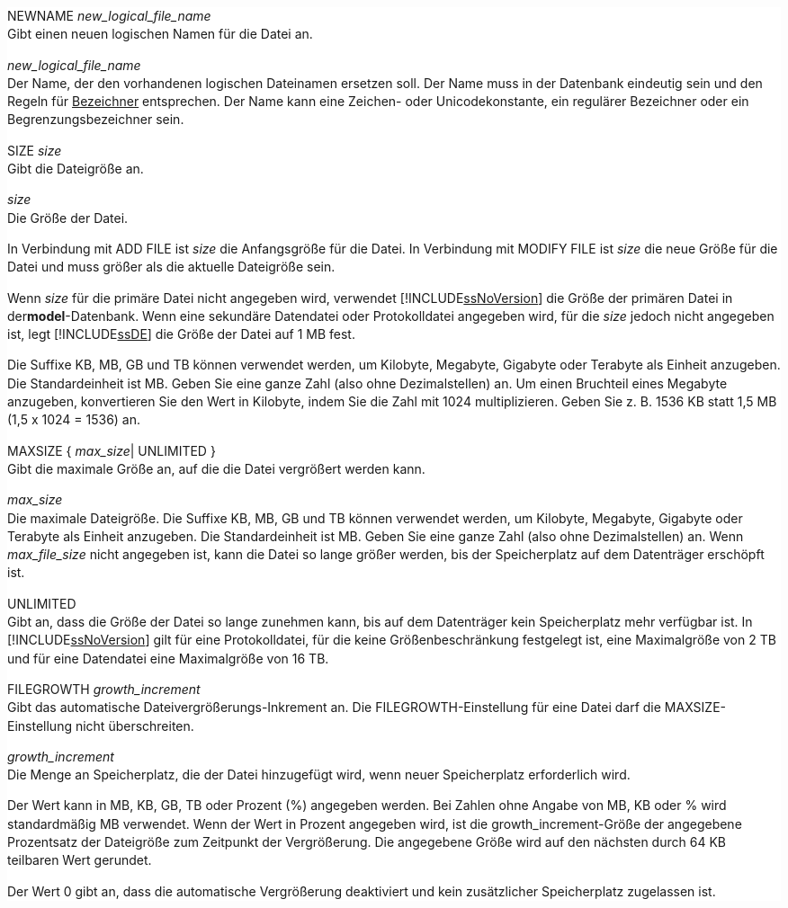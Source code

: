 NEWNAME *new_logical_file_name*  
Gibt einen neuen logischen Namen für die Datei an.  
  
*new_logical_file_name*  
Der Name, der den vorhandenen logischen Dateinamen ersetzen soll. Der Name muss in der Datenbank eindeutig sein und den Regeln für [Bezeichner](../../relational-databases/databases/database-identifiers.md) entsprechen. Der Name kann eine Zeichen- oder Unicodekonstante, ein regulärer Bezeichner oder ein Begrenzungsbezeichner sein.  
  
SIZE *size*  
Gibt die Dateigröße an.   
  
*size*  
Die Größe der Datei.  
  
In Verbindung mit ADD FILE ist *size* die Anfangsgröße für die Datei. In Verbindung mit MODIFY FILE ist *size* die neue Größe für die Datei und muss größer als die aktuelle Dateigröße sein.  
 
Wenn *size* für die primäre Datei nicht angegeben wird, verwendet [!INCLUDE[ssNoVersion](../../includes/ssnoversion-md.md)] die Größe der primären Datei in der**model**-Datenbank. Wenn eine sekundäre Datendatei oder Protokolldatei angegeben wird, für die *size* jedoch nicht angegeben ist, legt [!INCLUDE[ssDE](../../includes/ssde-md.md)] die Größe der Datei auf 1 MB fest.  
  
Die Suffixe KB, MB, GB und TB können verwendet werden, um Kilobyte, Megabyte, Gigabyte oder Terabyte als Einheit anzugeben. Die Standardeinheit ist MB. Geben Sie eine ganze Zahl (also ohne Dezimalstellen) an. Um einen Bruchteil eines Megabyte anzugeben, konvertieren Sie den Wert in Kilobyte, indem Sie die Zahl mit 1024 multiplizieren. Geben Sie z. B. 1536 KB statt 1,5 MB (1,5 x 1024 = 1536) an.  
  
MAXSIZE { *max_size*| UNLIMITED }  
Gibt die maximale Größe an, auf die die Datei vergrößert werden kann.  
  
*max_size*  
Die maximale Dateigröße. Die Suffixe KB, MB, GB und TB können verwendet werden, um Kilobyte, Megabyte, Gigabyte oder Terabyte als Einheit anzugeben. Die Standardeinheit ist MB. Geben Sie eine ganze Zahl (also ohne Dezimalstellen) an. Wenn *max_file_size* nicht angegeben ist, kann die Datei so lange größer werden, bis der Speicherplatz auf dem Datenträger erschöpft ist.  
  
UNLIMITED  
Gibt an, dass die Größe der Datei so lange zunehmen kann, bis auf dem Datenträger kein Speicherplatz mehr verfügbar ist. In [!INCLUDE[ssNoVersion](../../includes/ssnoversion-md.md)] gilt für eine Protokolldatei, für die keine Größenbeschränkung festgelegt ist, eine Maximalgröße von 2 TB und für eine Datendatei eine Maximalgröße von 16 TB. 
  
FILEGROWTH *growth_increment*  
Gibt das automatische Dateivergrößerungs-Inkrement an. Die FILEGROWTH-Einstellung für eine Datei darf die MAXSIZE-Einstellung nicht überschreiten. 
  
*growth_increment*  
Die Menge an Speicherplatz, die der Datei hinzugefügt wird, wenn neuer Speicherplatz erforderlich wird.  
  
Der Wert kann in MB, KB, GB, TB oder Prozent (%) angegeben werden. Bei Zahlen ohne Angabe von MB, KB oder % wird standardmäßig MB verwendet. Wenn der Wert in Prozent angegeben wird, ist die growth_increment-Größe der angegebene Prozentsatz der Dateigröße zum Zeitpunkt der Vergrößerung. Die angegebene Größe wird auf den nächsten durch 64 KB teilbaren Wert gerundet.  
  
Der Wert 0 gibt an, dass die automatische Vergrößerung deaktiviert und kein zusätzlicher Speicherplatz zugelassen ist.  
  